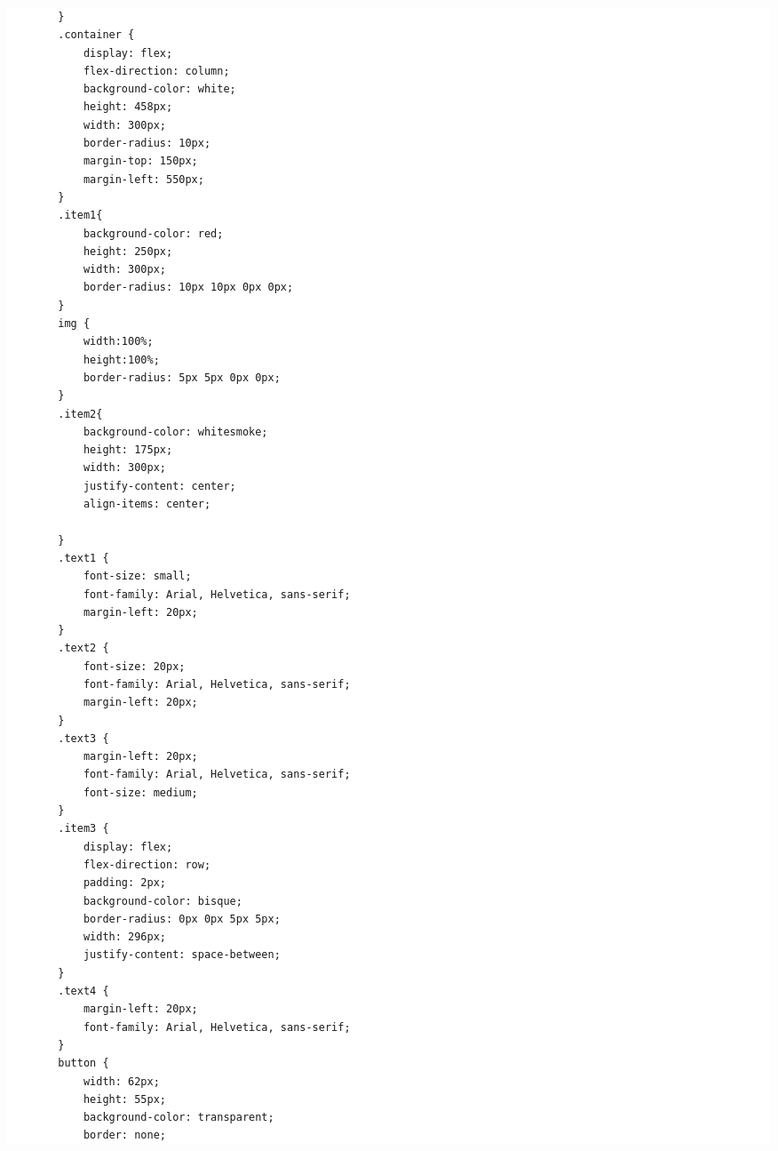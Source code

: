 ```html
        }
        .container {
            display: flex;
            flex-direction: column;
            background-color: white;
            height: 458px;
            width: 300px;
            border-radius: 10px;
            margin-top: 150px;
            margin-left: 550px;
        }
        .item1{
            background-color: red;
            height: 250px;
            width: 300px;
            border-radius: 10px 10px 0px 0px;
        }
        img {
            width:100%;
            height:100%;
            border-radius: 5px 5px 0px 0px;
        }
        .item2{
            background-color: whitesmoke;
            height: 175px;
            width: 300px;
            justify-content: center;
            align-items: center;
            
        }
        .text1 {
            font-size: small;
            font-family: Arial, Helvetica, sans-serif;
            margin-left: 20px;
        }
        .text2 {
            font-size: 20px;
            font-family: Arial, Helvetica, sans-serif;
            margin-left: 20px;
        }
        .text3 {
            margin-left: 20px;
            font-family: Arial, Helvetica, sans-serif;
            font-size: medium;
        }   
        .item3 {
            display: flex;
            flex-direction: row;
            padding: 2px;
            background-color: bisque;
            border-radius: 0px 0px 5px 5px;
            width: 296px;
            justify-content: space-between;
        }
        .text4 {
            margin-left: 20px;
            font-family: Arial, Helvetica, sans-serif;
        }
        button {
            width: 62px;
            height: 55px;
            background-color: transparent;
            border: none;
```